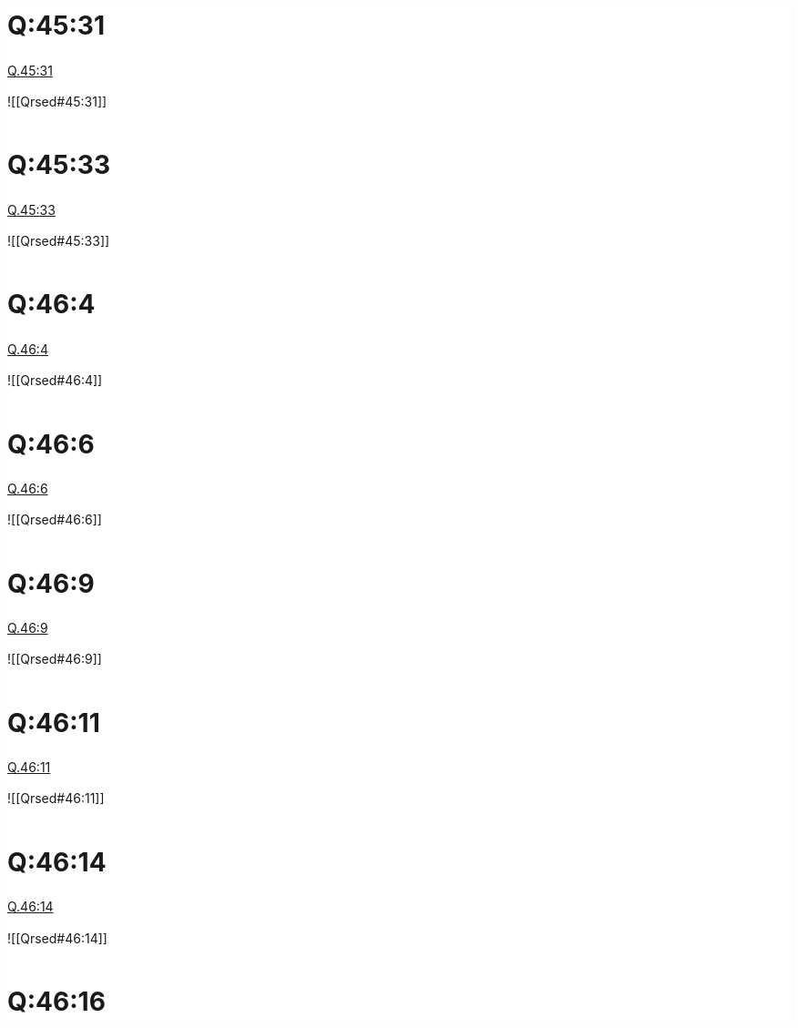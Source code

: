 # Q:45:31

[Q.45:31](https://quran.com/45:31/tafsirs/ar-tafsir-al-tabari)

![[Qrsed#45:31]]

# Q:45:33

[Q.45:33](https://quran.com/45:33/tafsirs/ar-tafsir-al-tabari)

![[Qrsed#45:33]]

# Q:46:4

[Q.46:4](https://quran.com/46:4/tafsirs/ar-tafsir-al-tabari)

![[Qrsed#46:4]]

# Q:46:6

[Q.46:6](https://quran.com/46:6/tafsirs/ar-tafsir-al-tabari)

![[Qrsed#46:6]]

# Q:46:9

[Q.46:9](https://quran.com/46:9/tafsirs/ar-tafsir-al-tabari)

![[Qrsed#46:9]]

# Q:46:11

[Q.46:11](https://quran.com/46:11/tafsirs/ar-tafsir-al-tabari)

![[Qrsed#46:11]]

# Q:46:14

[Q.46:14](https://quran.com/46:14/tafsirs/ar-tafsir-al-tabari)

![[Qrsed#46:14]]

# Q:46:16
